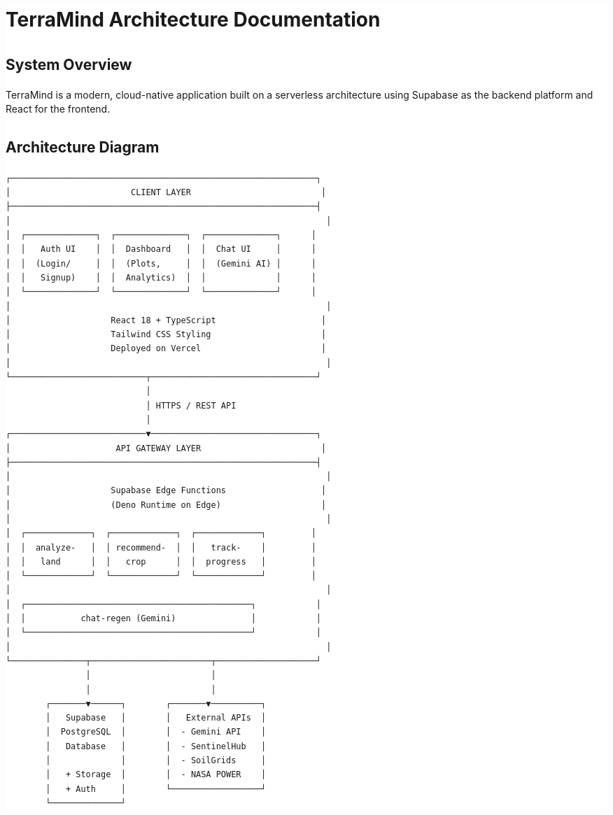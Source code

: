 # TerraMind Architecture Documentation

## System Overview

TerraMind is a modern, cloud-native application built on a serverless architecture using Supabase as the backend platform and React for the frontend.

## Architecture Diagram

```
┌─────────────────────────────────────────────────────────────┐
│                        CLIENT LAYER                          │
├─────────────────────────────────────────────────────────────┤
│                                                               │
│  ┌──────────────┐  ┌──────────────┐  ┌──────────────┐      │
│  │   Auth UI    │  │  Dashboard   │  │  Chat UI     │      │
│  │  (Login/     │  │  (Plots,     │  │  (Gemini AI) │      │
│  │   Signup)    │  │  Analytics)  │  │              │      │
│  └──────────────┘  └──────────────┘  └──────────────┘      │
│                                                               │
│                    React 18 + TypeScript                     │
│                    Tailwind CSS Styling                      │
│                    Deployed on Vercel                        │
│                                                               │
└───────────────────────────┬─────────────────────────────────┘
                            │
                            │ HTTPS / REST API
                            │
┌───────────────────────────▼─────────────────────────────────┐
│                     API GATEWAY LAYER                        │
├─────────────────────────────────────────────────────────────┤
│                                                               │
│                    Supabase Edge Functions                   │
│                    (Deno Runtime on Edge)                    │
│                                                               │
│  ┌─────────────┐  ┌─────────────┐  ┌─────────────┐         │
│  │  analyze-   │  │ recommend-  │  │   track-    │         │
│  │   land      │  │   crop      │  │  progress   │         │
│  └─────────────┘  └─────────────┘  └─────────────┘         │
│                                                               │
│  ┌─────────────────────────────────────────────┐            │
│  │           chat-regen (Gemini)               │            │
│  └─────────────────────────────────────────────┘            │
│                                                               │
└───────────────┬────────────────────────┬────────────────────┘
                │                        │
                │                        │
        ┌───────▼──────┐        ┌───────▼──────────┐
        │   Supabase   │        │   External APIs  │
        │  PostgreSQL  │        │  - Gemini API    │
        │   Database   │        │  - SentinelHub   │
        │              │        │  - SoilGrids     │
        │   + Storage  │        │  - NASA POWER    │
        │   + Auth     │        └──────────────────┘
        └──────────────┘
```
